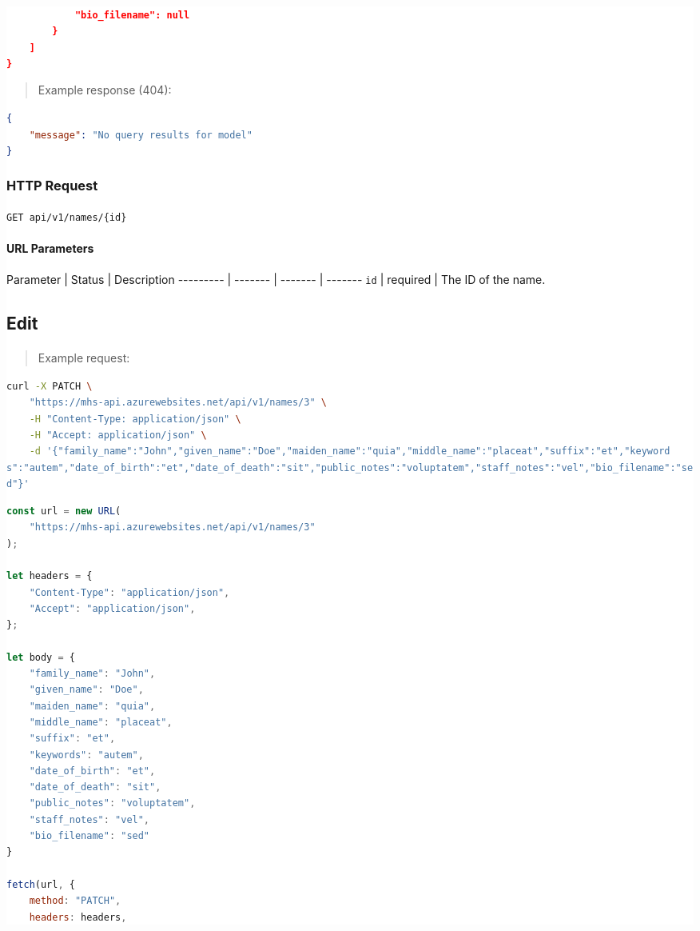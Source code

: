 ```json
            "bio_filename": null
        }
    ]
}
```
> Example response (404):

```json
{
    "message": "No query results for model"
}
```

### HTTP Request
`GET api/v1/names/{id}`

#### URL Parameters

Parameter | Status | Description
--------- | ------- | ------- | -------
    `id` |  required  | The ID of the name.




## Edit

> Example request:

```bash
curl -X PATCH \
    "https://mhs-api.azurewebsites.net/api/v1/names/3" \
    -H "Content-Type: application/json" \
    -H "Accept: application/json" \
    -d '{"family_name":"John","given_name":"Doe","maiden_name":"quia","middle_name":"placeat","suffix":"et","keywords":"autem","date_of_birth":"et","date_of_death":"sit","public_notes":"voluptatem","staff_notes":"vel","bio_filename":"sed"}'

```

```javascript
const url = new URL(
    "https://mhs-api.azurewebsites.net/api/v1/names/3"
);

let headers = {
    "Content-Type": "application/json",
    "Accept": "application/json",
};

let body = {
    "family_name": "John",
    "given_name": "Doe",
    "maiden_name": "quia",
    "middle_name": "placeat",
    "suffix": "et",
    "keywords": "autem",
    "date_of_birth": "et",
    "date_of_death": "sit",
    "public_notes": "voluptatem",
    "staff_notes": "vel",
    "bio_filename": "sed"
}

fetch(url, {
    method: "PATCH",
    headers: headers,
```